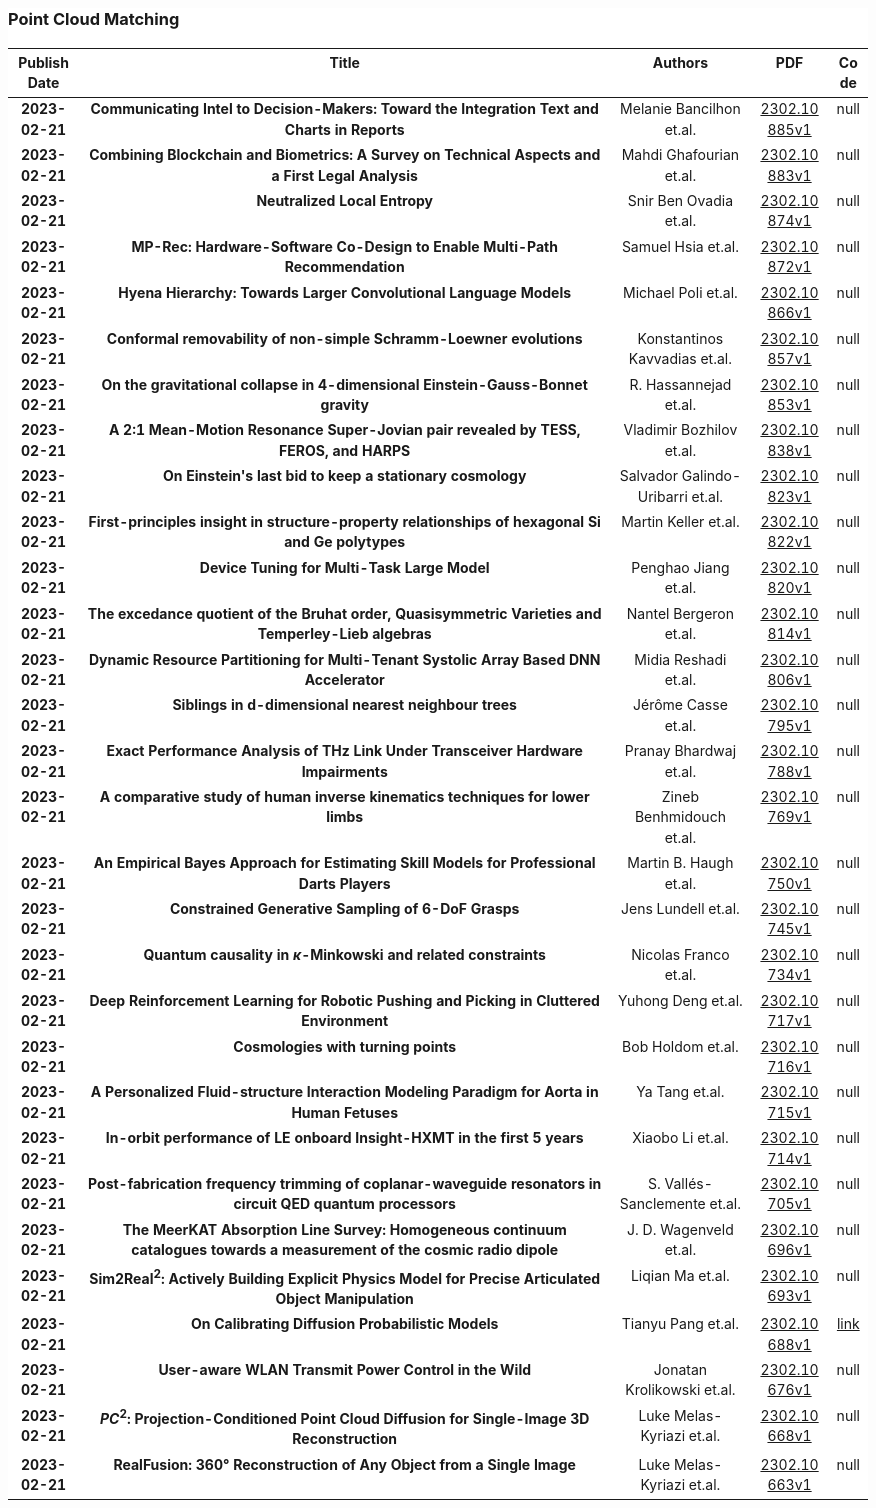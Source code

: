 ### Point Cloud Matching
|Publish Date|Title|Authors|PDF|Code|
| :---: | :---: | :---: | :---: | :---: |
|**2023-02-21**|**Communicating Intel to Decision-Makers: Toward the Integration Text and Charts in Reports**|Melanie Bancilhon et.al.|[2302.10885v1](http://arxiv.org/abs/2302.10885v1)|null|
|**2023-02-21**|**Combining Blockchain and Biometrics: A Survey on Technical Aspects and a First Legal Analysis**|Mahdi Ghafourian et.al.|[2302.10883v1](http://arxiv.org/abs/2302.10883v1)|null|
|**2023-02-21**|**Neutralized Local Entropy**|Snir Ben Ovadia et.al.|[2302.10874v1](http://arxiv.org/abs/2302.10874v1)|null|
|**2023-02-21**|**MP-Rec: Hardware-Software Co-Design to Enable Multi-Path Recommendation**|Samuel Hsia et.al.|[2302.10872v1](http://arxiv.org/abs/2302.10872v1)|null|
|**2023-02-21**|**Hyena Hierarchy: Towards Larger Convolutional Language Models**|Michael Poli et.al.|[2302.10866v1](http://arxiv.org/abs/2302.10866v1)|null|
|**2023-02-21**|**Conformal removability of non-simple Schramm-Loewner evolutions**|Konstantinos Kavvadias et.al.|[2302.10857v1](http://arxiv.org/abs/2302.10857v1)|null|
|**2023-02-21**|**On the gravitational collapse in 4-dimensional Einstein-Gauss-Bonnet gravity**|R. Hassannejad et.al.|[2302.10853v1](http://arxiv.org/abs/2302.10853v1)|null|
|**2023-02-21**|**A 2:1 Mean-Motion Resonance Super-Jovian pair revealed by TESS, FEROS, and HARPS**|Vladimir Bozhilov et.al.|[2302.10838v1](http://arxiv.org/abs/2302.10838v1)|null|
|**2023-02-21**|**On Einstein's last bid to keep a stationary cosmology**|Salvador Galindo-Uribarri et.al.|[2302.10823v1](http://arxiv.org/abs/2302.10823v1)|null|
|**2023-02-21**|**First-principles insight in structure-property relationships of hexagonal Si and Ge polytypes**|Martin Keller et.al.|[2302.10822v1](http://arxiv.org/abs/2302.10822v1)|null|
|**2023-02-21**|**Device Tuning for Multi-Task Large Model**|Penghao Jiang et.al.|[2302.10820v1](http://arxiv.org/abs/2302.10820v1)|null|
|**2023-02-21**|**The excedance quotient of the Bruhat order, Quasisymmetric Varieties and Temperley-Lieb algebras**|Nantel Bergeron et.al.|[2302.10814v1](http://arxiv.org/abs/2302.10814v1)|null|
|**2023-02-21**|**Dynamic Resource Partitioning for Multi-Tenant Systolic Array Based DNN Accelerator**|Midia Reshadi et.al.|[2302.10806v1](http://arxiv.org/abs/2302.10806v1)|null|
|**2023-02-21**|**Siblings in d-dimensional nearest neighbour trees**|Jérôme Casse et.al.|[2302.10795v1](http://arxiv.org/abs/2302.10795v1)|null|
|**2023-02-21**|**Exact Performance Analysis of THz Link Under Transceiver Hardware Impairments**|Pranay Bhardwaj et.al.|[2302.10788v1](http://arxiv.org/abs/2302.10788v1)|null|
|**2023-02-21**|**A comparative study of human inverse kinematics techniques for lower limbs**|Zineb Benhmidouch et.al.|[2302.10769v1](http://arxiv.org/abs/2302.10769v1)|null|
|**2023-02-21**|**An Empirical Bayes Approach for Estimating Skill Models for Professional Darts Players**|Martin B. Haugh et.al.|[2302.10750v1](http://arxiv.org/abs/2302.10750v1)|null|
|**2023-02-21**|**Constrained Generative Sampling of 6-DoF Grasps**|Jens Lundell et.al.|[2302.10745v1](http://arxiv.org/abs/2302.10745v1)|null|
|**2023-02-21**|**Quantum causality in $κ$-Minkowski and related constraints**|Nicolas Franco et.al.|[2302.10734v1](http://arxiv.org/abs/2302.10734v1)|null|
|**2023-02-21**|**Deep Reinforcement Learning for Robotic Pushing and Picking in Cluttered Environment**|Yuhong Deng et.al.|[2302.10717v1](http://arxiv.org/abs/2302.10717v1)|null|
|**2023-02-21**|**Cosmologies with turning points**|Bob Holdom et.al.|[2302.10716v1](http://arxiv.org/abs/2302.10716v1)|null|
|**2023-02-21**|**A Personalized Fluid-structure Interaction Modeling Paradigm for Aorta in Human Fetuses**|Ya Tang et.al.|[2302.10715v1](http://arxiv.org/abs/2302.10715v1)|null|
|**2023-02-21**|**In-orbit performance of LE onboard Insight-HXMT in the first 5 years**|Xiaobo Li et.al.|[2302.10714v1](http://arxiv.org/abs/2302.10714v1)|null|
|**2023-02-21**|**Post-fabrication frequency trimming of coplanar-waveguide resonators in circuit QED quantum processors**|S. Vallés-Sanclemente et.al.|[2302.10705v1](http://arxiv.org/abs/2302.10705v1)|null|
|**2023-02-21**|**The MeerKAT Absorption Line Survey: Homogeneous continuum catalogues towards a measurement of the cosmic radio dipole**|J. D. Wagenveld et.al.|[2302.10696v1](http://arxiv.org/abs/2302.10696v1)|null|
|**2023-02-21**|**Sim2Real$^2$: Actively Building Explicit Physics Model for Precise Articulated Object Manipulation**|Liqian Ma et.al.|[2302.10693v1](http://arxiv.org/abs/2302.10693v1)|null|
|**2023-02-21**|**On Calibrating Diffusion Probabilistic Models**|Tianyu Pang et.al.|[2302.10688v1](http://arxiv.org/abs/2302.10688v1)|[link](https://github.com/thudzj/calibrated-dpms)|
|**2023-02-21**|**User-aware WLAN Transmit Power Control in the Wild**|Jonatan Krolikowski et.al.|[2302.10676v1](http://arxiv.org/abs/2302.10676v1)|null|
|**2023-02-21**|**$PC^2$: Projection-Conditioned Point Cloud Diffusion for Single-Image 3D Reconstruction**|Luke Melas-Kyriazi et.al.|[2302.10668v1](http://arxiv.org/abs/2302.10668v1)|null|
|**2023-02-21**|**RealFusion: 360° Reconstruction of Any Object from a Single Image**|Luke Melas-Kyriazi et.al.|[2302.10663v1](http://arxiv.org/abs/2302.10663v1)|null|
